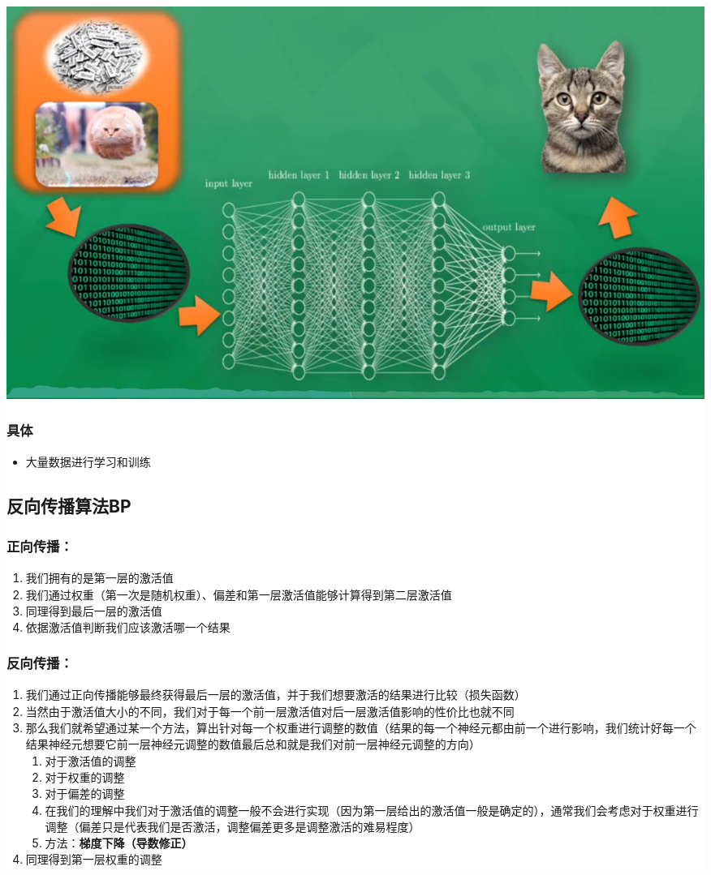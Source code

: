 ![concept-neural-networks-2](/assets/images/machine-deep-learning/deep-learning/concept-neural-networks-2.png)

### 具体
- 大量数据进行学习和训练


## 反向传播算法BP
### 正向传播：

1. 我们拥有的是第一层的激活值
2. 我们通过权重（第一次是随机权重）、偏差和第一层激活值能够计算得到第二层激活值
3. 同理得到最后一层的激活值
4. 依据激活值判断我们应该激活哪一个结果


### 反向传播：

1. 我们通过正向传播能够最终获得最后一层的激活值，并于我们想要激活的结果进行比较（损失函数）
2. 当然由于激活值大小的不同，我们对于每一个前一层激活值对后一层激活值影响的性价比也就不同
3. 那么我们就希望通过某一个方法，算出针对每一个权重进行调整的数值（结果的每一个神经元都由前一个进行影响，我们统计好每一个结果神经元想要它前一层神经元调整的数值最后总和就是我们对前一层神经元调整的方向）
   1. 对于激活值的调整
   2. 对于权重的调整
   3. 对于偏差的调整
   4. 在我们的理解中我们对于激活值的调整一般不会进行实现（因为第一层给出的激活值一般是确定的），通常我们会考虑对于权重进行调整（偏差只是代表我们是否激活，调整偏差更多是调整激活的难易程度）
   5. 方法：**梯度下降（导数修正）**
4. 同理得到第一层权重的调整
